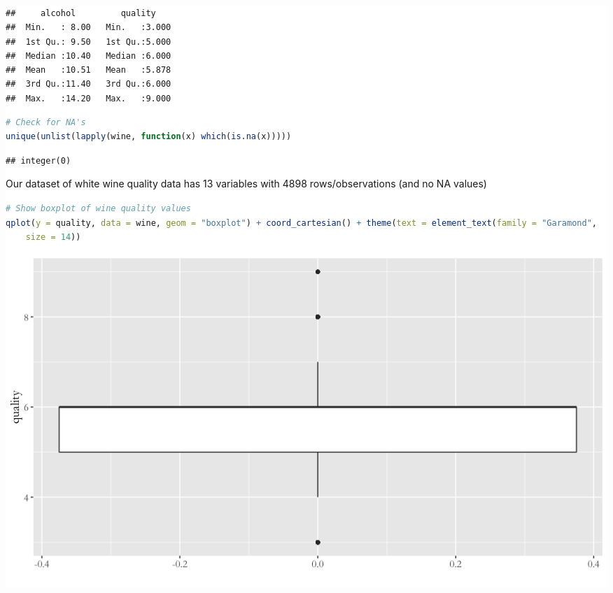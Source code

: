     ##     alcohol         quality     
    ##  Min.   : 8.00   Min.   :3.000  
    ##  1st Qu.: 9.50   1st Qu.:5.000  
    ##  Median :10.40   Median :6.000  
    ##  Mean   :10.51   Mean   :5.878  
    ##  3rd Qu.:11.40   3rd Qu.:6.000  
    ##  Max.   :14.20   Max.   :9.000

``` r
# Check for NA's
unique(unlist(lapply(wine, function(x) which(is.na(x)))))
```

    ## integer(0)

Our dataset of white wine quality data has 13 variables with 4898 rows/observations (and no NA values)

``` r
# Show boxplot of wine quality values
qplot(y = quality, data = wine, geom = "boxplot") + coord_cartesian() + theme(text = element_text(family = "Garamond", 
    size = 14))
```

<img src="Figs/Univariate_Plots2-1.png" style="display: block; margin: auto;" />
